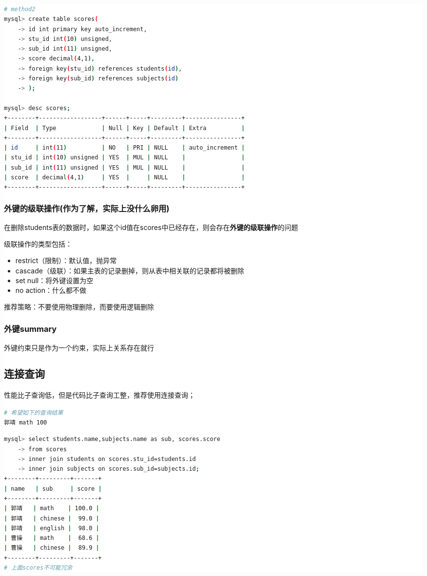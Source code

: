 ```bash
# method2
mysql> create table scores(
    -> id int primary key auto_increment,
    -> stu_id int(10) unsigned,
    -> sub_id int(11) unsigned,
    -> score decimal(4,1),
    -> foreign key(stu_id) references students(id),
    -> foreign key(sub_id) references subjects(id)
    -> );

mysql> desc scores;
+--------+------------------+------+-----+---------+----------------+
| Field  | Type             | Null | Key | Default | Extra          |
+--------+------------------+------+-----+---------+----------------+
| id     | int(11)          | NO   | PRI | NULL    | auto_increment |
| stu_id | int(10) unsigned | YES  | MUL | NULL    |                |
| sub_id | int(11) unsigned | YES  | MUL | NULL    |                |
| score  | decimal(4,1)     | YES  |     | NULL    |                |
+--------+------------------+------+-----+---------+----------------+
```

### 外键的级联操作(作为了解，实际上没什么卵用)

在删除students表的数据时，如果这个id值在scores中已经存在，则会存在**外键的级联操作**的问题

级联操作的类型包括：

- restrict（限制）：默认值，抛异常
- cascade（级联）：如果主表的记录删掉，则从表中相关联的记录都将被删除
- set null：将外键设置为空
- no action：什么都不做

推荐策略：不要使用物理删除，而要使用逻辑删除

### 外键summary

外键约束只是作为一个约束，实际上关系存在就行

## 连接查询

性能比子查询低，但是代码比子查询工整，推荐使用连接查询；

```bash
# 希望如下的查询结果
郭靖 math 100
```

```bash
mysql> select students.name,subjects.name as sub, scores.score 
    -> from scores
    -> inner join students on scores.stu_id=students.id
    -> inner join subjects on scores.sub_id=subjects.id;
+--------+---------+-------+
| name   | sub     | score |
+--------+---------+-------+
| 郭靖   | math    | 100.0 |
| 郭靖   | chinese |  99.0 |
| 郭靖   | english |  98.0 |
| 曹操   | math    |  68.6 |
| 曹操   | chinese |  89.9 |
+--------+---------+-------+
# 上面scores不可能冗余
```
